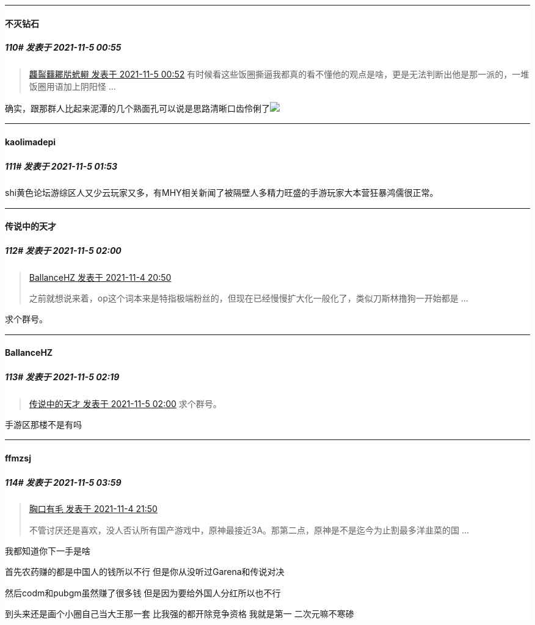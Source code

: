 *****

####  不灭钻石  
##### 110#       发表于 2021-11-5 00:55

<blockquote><a href="httphttps://bbs.saraba1st.com/2b/forum.php?mod=redirect&amp;goto=findpost&amp;pid=53419573&amp;ptid=2035765" target="_blank">龘䶛䨻䎱㸞蚮䡶 发表于 2021-11-5 00:52</a>
有时候看这些饭圈撕逼我都真的看不懂他的观点是啥，更是无法判断出他是那一派的，一堆饭圈用语加上阴阳怪 ...</blockquote>
确实，跟那群人比起来泥潭的几个熟面孔可以说是思路清晰口齿伶俐了<img src="https://static.saraba1st.com/image/smiley/face2017/067.png" referrerpolicy="no-referrer">

*****

####  kaolimadepi  
##### 111#       发表于 2021-11-5 01:53

shi黄色论坛游综区人又少云玩家又多，有MHY相关新闻了被隔壁人多精力旺盛的手游玩家大本营狂暴鸿儒很正常。

*****

####  传说中的天才  
##### 112#       发表于 2021-11-5 02:00

<blockquote><a href="httphttps://bbs.saraba1st.com/2b/forum.php?mod=redirect&amp;goto=findpost&amp;pid=53416801&amp;ptid=2035765" target="_blank">BallanceHZ 发表于 2021-11-4 20:50</a>

之前就想说来着，op这个词本来是特指极端粉丝的，但现在已经慢慢扩大化一般化了，类似刀斯林撸狗一开始都是 ...</blockquote>
求个群号。

*****

####  BallanceHZ  
##### 113#       发表于 2021-11-5 02:19

<blockquote><a href="httphttps://bbs.saraba1st.com/2b/forum.php?mod=redirect&amp;goto=findpost&amp;pid=53419896&amp;ptid=2035765" target="_blank">传说中的天才 发表于 2021-11-5 02:00</a>
求个群号。</blockquote>
手游区那楼不是有吗

*****

####  ffmzsj  
##### 114#       发表于 2021-11-5 03:59

<blockquote><a href="httphttps://bbs.saraba1st.com/2b/forum.php?mod=redirect&amp;goto=findpost&amp;pid=53417531&amp;ptid=2035765" target="_blank">胸口有毛 发表于 2021-11-4 21:50</a>

不管讨厌还是喜欢，没人否认所有国产游戏中，原神最接近3A。那第二点，原神是不是迄今为止割最多洋韭菜的国 ...</blockquote>
我都知道你下一手是啥

首先农药赚的都是中国人的钱所以不行 但是你从没听过Garena和传说对决

然后codm和pubgm虽然赚了很多钱 但是因为要给外国人分红所以也不行

到头来还是画个小圈自己当大王那一套 比我强的都开除竞争资格 我就是第一 二次元嘛不寒碜
